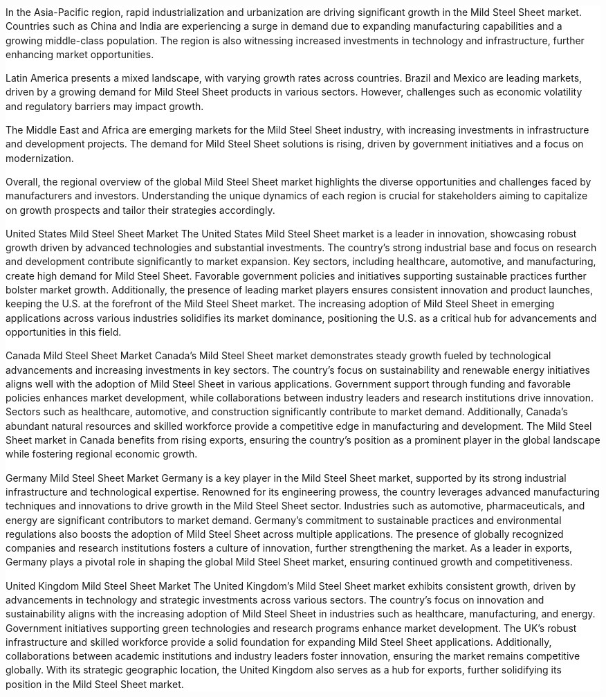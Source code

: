 In the Asia-Pacific region, rapid industrialization and urbanization are driving significant growth in the Mild Steel Sheet market. Countries such as China and India are experiencing a surge in demand due to expanding manufacturing capabilities and a growing middle-class population. The region is also witnessing increased investments in technology and infrastructure, further enhancing market opportunities.

Latin America presents a mixed landscape, with varying growth rates across countries. Brazil and Mexico are leading markets, driven by a growing demand for Mild Steel Sheet products in various sectors. However, challenges such as economic volatility and regulatory barriers may impact growth.

The Middle East and Africa are emerging markets for the Mild Steel Sheet industry, with increasing investments in infrastructure and development projects. The demand for Mild Steel Sheet solutions is rising, driven by government initiatives and a focus on modernization.

Overall, the regional overview of the global Mild Steel Sheet market highlights the diverse opportunities and challenges faced by manufacturers and investors. Understanding the unique dynamics of each region is crucial for stakeholders aiming to capitalize on growth prospects and tailor their strategies accordingly.

United States Mild Steel Sheet Market
The United States Mild Steel Sheet market is a leader in innovation, showcasing robust growth driven by advanced technologies and substantial investments. The country’s strong industrial base and focus on research and development contribute significantly to market expansion. Key sectors, including healthcare, automotive, and manufacturing, create high demand for Mild Steel Sheet. Favorable government policies and initiatives supporting sustainable practices further bolster market growth. Additionally, the presence of leading market players ensures consistent innovation and product launches, keeping the U.S. at the forefront of the Mild Steel Sheet market. The increasing adoption of Mild Steel Sheet in emerging applications across various industries solidifies its market dominance, positioning the U.S. as a critical hub for advancements and opportunities in this field.

Canada Mild Steel Sheet Market
Canada’s Mild Steel Sheet market demonstrates steady growth fueled by technological advancements and increasing investments in key sectors. The country’s focus on sustainability and renewable energy initiatives aligns well with the adoption of Mild Steel Sheet in various applications. Government support through funding and favorable policies enhances market development, while collaborations between industry leaders and research institutions drive innovation. Sectors such as healthcare, automotive, and construction significantly contribute to market demand. Additionally, Canada’s abundant natural resources and skilled workforce provide a competitive edge in manufacturing and development. The Mild Steel Sheet market in Canada benefits from rising exports, ensuring the country’s position as a prominent player in the global landscape while fostering regional economic growth.

Germany Mild Steel Sheet Market
Germany is a key player in the Mild Steel Sheet market, supported by its strong industrial infrastructure and technological expertise. Renowned for its engineering prowess, the country leverages advanced manufacturing techniques and innovations to drive growth in the Mild Steel Sheet sector. Industries such as automotive, pharmaceuticals, and energy are significant contributors to market demand. Germany’s commitment to sustainable practices and environmental regulations also boosts the adoption of Mild Steel Sheet across multiple applications. The presence of globally recognized companies and research institutions fosters a culture of innovation, further strengthening the market. As a leader in exports, Germany plays a pivotal role in shaping the global Mild Steel Sheet market, ensuring continued growth and competitiveness.

United Kingdom Mild Steel Sheet Market
The United Kingdom’s Mild Steel Sheet market exhibits consistent growth, driven by advancements in technology and strategic investments across various sectors. The country’s focus on innovation and sustainability aligns with the increasing adoption of Mild Steel Sheet in industries such as healthcare, manufacturing, and energy. Government initiatives supporting green technologies and research programs enhance market development. The UK’s robust infrastructure and skilled workforce provide a solid foundation for expanding Mild Steel Sheet applications. Additionally, collaborations between academic institutions and industry leaders foster innovation, ensuring the market remains competitive globally. With its strategic geographic location, the United Kingdom also serves as a hub for exports, further solidifying its position in the Mild Steel Sheet market.
